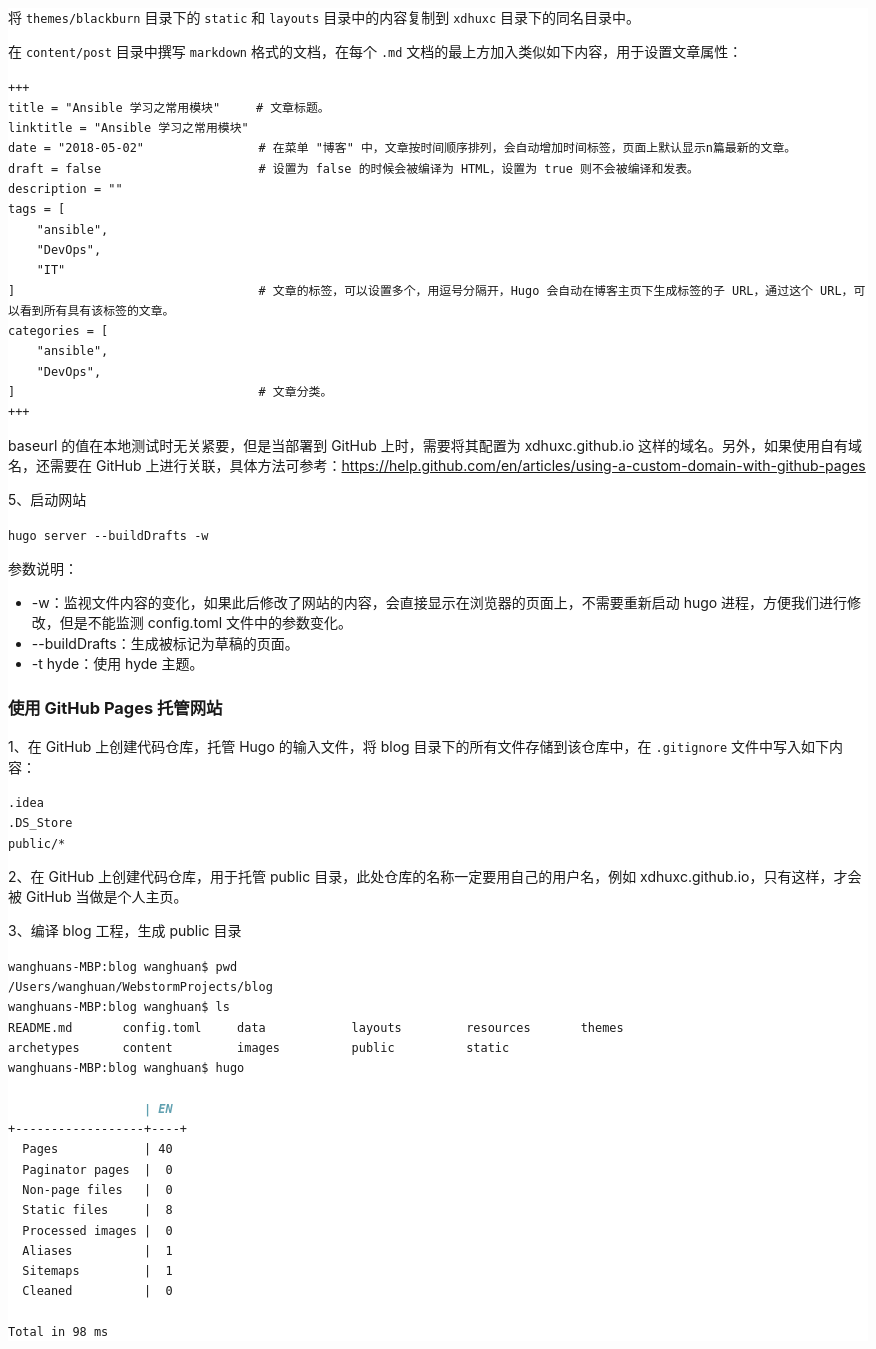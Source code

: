 将 `themes/blackburn` 目录下的 `static` 和 `layouts` 目录中的内容复制到 `xdhuxc` 目录下的同名目录中。

在 `content/post` 目录中撰写 `markdown` 格式的文档，在每个 `.md` 文档的最上方加入类似如下内容，用于设置文章属性：
```markdown
+++
title = "Ansible 学习之常用模块"     # 文章标题。
linktitle = "Ansible 学习之常用模块"
date = "2018-05-02"                # 在菜单 "博客" 中，文章按时间顺序排列，会自动增加时间标签，页面上默认显示n篇最新的文章。
draft = false                      # 设置为 false 的时候会被编译为 HTML，设置为 true 则不会被编译和发表。
description = ""
tags = [                           
    "ansible",
    "DevOps",
    "IT"
]                                  # 文章的标签，可以设置多个，用逗号分隔开，Hugo 会自动在博客主页下生成标签的子 URL，通过这个 URL，可以看到所有具有该标签的文章。
categories = [
    "ansible",
    "DevOps",
]                                  # 文章分类。
+++
```

baseurl 的值在本地测试时无关紧要，但是当部署到 GitHub 上时，需要将其配置为 xdhuxc.github.io 这样的域名。另外，如果使用自有域名，还需要在 GitHub 上进行关联，具体方法可参考：https://help.github.com/en/articles/using-a-custom-domain-with-github-pages

5、启动网站
```markdown
hugo server --buildDrafts -w
```
参数说明：

* -w：监视文件内容的变化，如果此后修改了网站的内容，会直接显示在浏览器的页面上，不需要重新启动 hugo 进程，方便我们进行修改，但是不能监测 config.toml 文件中的参数变化。
* --buildDrafts：生成被标记为草稿的页面。
* -t hyde：使用 hyde 主题。

### 使用 GitHub Pages 托管网站
1、在 GitHub 上创建代码仓库，托管 Hugo 的输入文件，将 blog 目录下的所有文件存储到该仓库中，在 `.gitignore` 文件中写入如下内容：
```markdown
.idea
.DS_Store
public/*
```

2、在 GitHub 上创建代码仓库，用于托管 public 目录，此处仓库的名称一定要用自己的用户名，例如 xdhuxc.github.io，只有这样，才会被 GitHub 当做是个人主页。

3、编译 blog 工程，生成 public 目录
```markdown
wanghuans-MBP:blog wanghuan$ pwd
/Users/wanghuan/WebstormProjects/blog
wanghuans-MBP:blog wanghuan$ ls
README.md       config.toml     data            layouts         resources       themes
archetypes      content         images          public          static
wanghuans-MBP:blog wanghuan$ hugo

                   | EN  
+------------------+----+
  Pages            | 40  
  Paginator pages  |  0  
  Non-page files   |  0  
  Static files     |  8  
  Processed images |  0  
  Aliases          |  1  
  Sitemaps         |  1  
  Cleaned          |  0  

Total in 98 ms
```